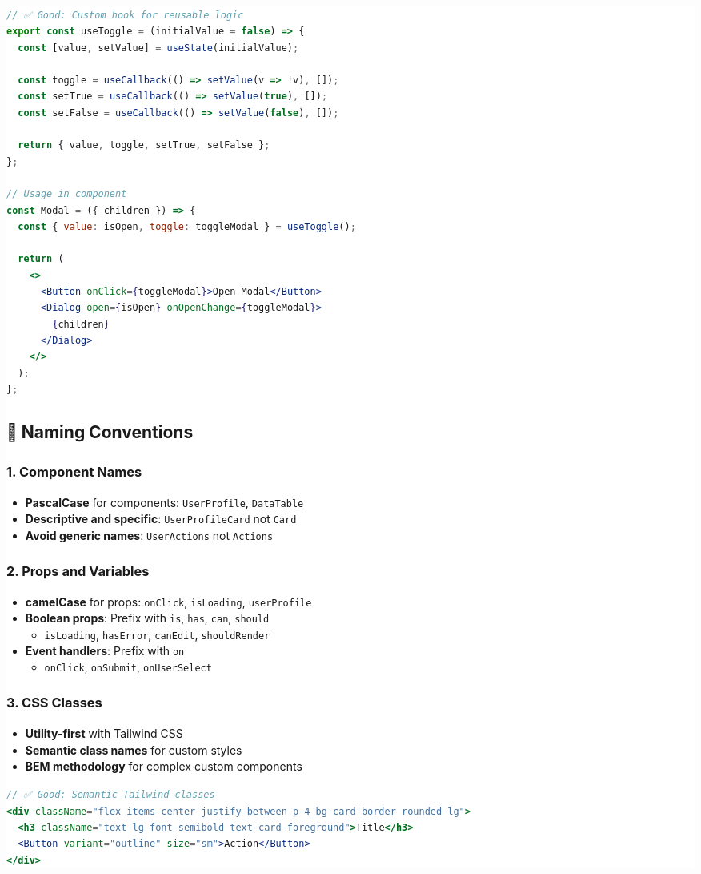 ```jsx
// ✅ Good: Custom hook for reusable logic
export const useToggle = (initialValue = false) => {
  const [value, setValue] = useState(initialValue);
  
  const toggle = useCallback(() => setValue(v => !v), []);
  const setTrue = useCallback(() => setValue(true), []);
  const setFalse = useCallback(() => setValue(false), []);
  
  return { value, toggle, setTrue, setFalse };
};

// Usage in component
const Modal = ({ children }) => {
  const { value: isOpen, toggle: toggleModal } = useToggle();
  
  return (
    <>
      <Button onClick={toggleModal}>Open Modal</Button>
      <Dialog open={isOpen} onOpenChange={toggleModal}>
        {children}
      </Dialog>
    </>
  );
};
```

## 📝 Naming Conventions

### 1. Component Names
- **PascalCase** for components: `UserProfile`, `DataTable`
- **Descriptive and specific**: `UserProfileCard` not `Card`
- **Avoid generic names**: `UserActions` not `Actions`

### 2. Props and Variables
- **camelCase** for props: `onClick`, `isLoading`, `userProfile`
- **Boolean props**: Prefix with `is`, `has`, `can`, `should`
  - `isLoading`, `hasError`, `canEdit`, `shouldRender`
- **Event handlers**: Prefix with `on`
  - `onClick`, `onSubmit`, `onUserSelect`

### 3. CSS Classes
- **Utility-first** with Tailwind CSS
- **Semantic class names** for custom styles
- **BEM methodology** for complex custom components

```jsx
// ✅ Good: Semantic Tailwind classes
<div className="flex items-center justify-between p-4 bg-card border rounded-lg">
  <h3 className="text-lg font-semibold text-card-foreground">Title</h3>
  <Button variant="outline" size="sm">Action</Button>
</div>
```
